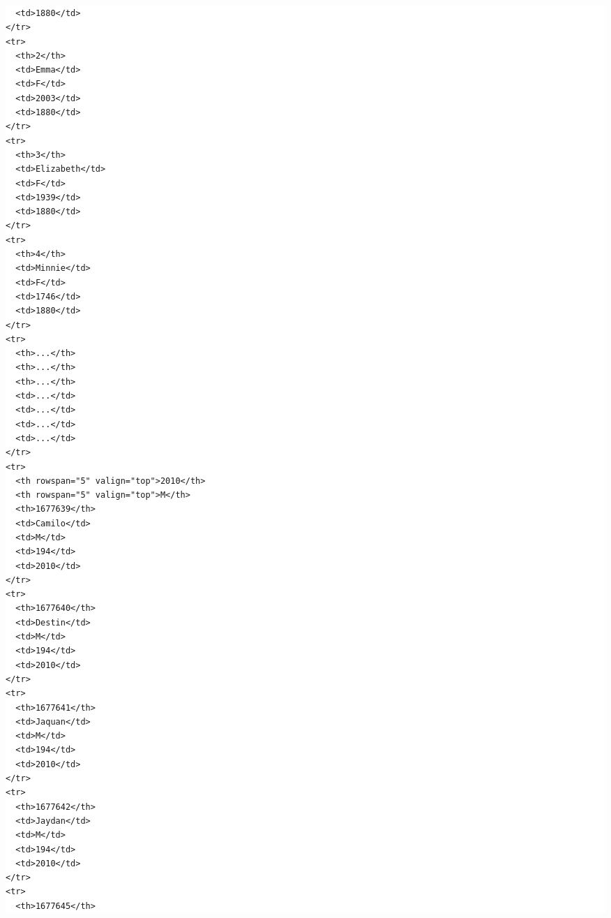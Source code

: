       <td>1880</td>
    </tr>
    <tr>
      <th>2</th>
      <td>Emma</td>
      <td>F</td>
      <td>2003</td>
      <td>1880</td>
    </tr>
    <tr>
      <th>3</th>
      <td>Elizabeth</td>
      <td>F</td>
      <td>1939</td>
      <td>1880</td>
    </tr>
    <tr>
      <th>4</th>
      <td>Minnie</td>
      <td>F</td>
      <td>1746</td>
      <td>1880</td>
    </tr>
    <tr>
      <th>...</th>
      <th>...</th>
      <th>...</th>
      <td>...</td>
      <td>...</td>
      <td>...</td>
      <td>...</td>
    </tr>
    <tr>
      <th rowspan="5" valign="top">2010</th>
      <th rowspan="5" valign="top">M</th>
      <th>1677639</th>
      <td>Camilo</td>
      <td>M</td>
      <td>194</td>
      <td>2010</td>
    </tr>
    <tr>
      <th>1677640</th>
      <td>Destin</td>
      <td>M</td>
      <td>194</td>
      <td>2010</td>
    </tr>
    <tr>
      <th>1677641</th>
      <td>Jaquan</td>
      <td>M</td>
      <td>194</td>
      <td>2010</td>
    </tr>
    <tr>
      <th>1677642</th>
      <td>Jaydan</td>
      <td>M</td>
      <td>194</td>
      <td>2010</td>
    </tr>
    <tr>
      <th>1677645</th>